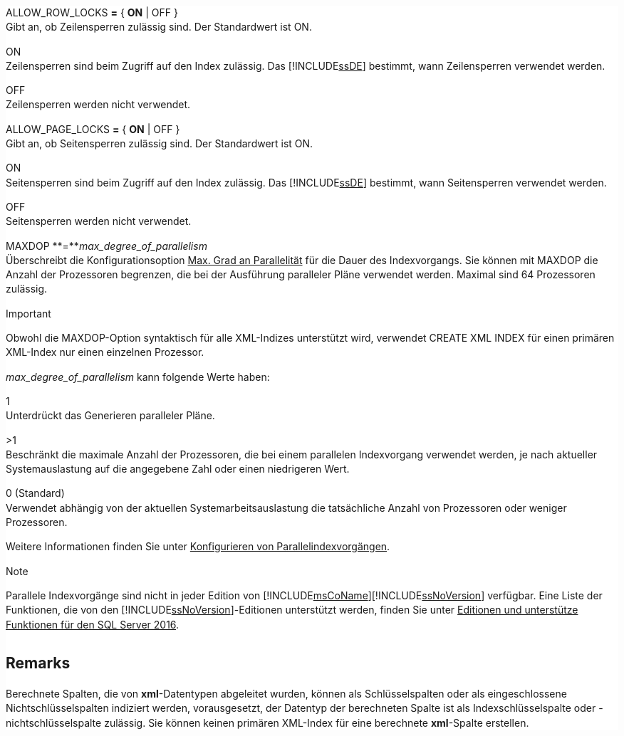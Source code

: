  ALLOW_ROW_LOCKS **=** { **ON** | OFF }  
 Gibt an, ob Zeilensperren zulässig sind. Der Standardwert ist ON.  
  
 ON  
 Zeilensperren sind beim Zugriff auf den Index zulässig. Das [!INCLUDE[ssDE](../../includes/ssde-md.md)] bestimmt, wann Zeilensperren verwendet werden.  
  
 OFF  
 Zeilensperren werden nicht verwendet.  
  
 ALLOW_PAGE_LOCKS **=** { **ON** | OFF }  
 Gibt an, ob Seitensperren zulässig sind. Der Standardwert ist ON.  
  
 ON  
 Seitensperren sind beim Zugriff auf den Index zulässig. Das [!INCLUDE[ssDE](../../includes/ssde-md.md)] bestimmt, wann Seitensperren verwendet werden.  
  
 OFF  
 Seitensperren werden nicht verwendet.  
  
 MAXDOP **=***max_degree_of_parallelism*  
 Überschreibt die Konfigurationsoption [Max. Grad an Parallelität](../../database-engine/configure-windows/configure-the-max-degree-of-parallelism-server-configuration-option.md) für die Dauer des Indexvorgangs. Sie können mit MAXDOP die Anzahl der Prozessoren begrenzen, die bei der Ausführung paralleler Pläne verwendet werden. Maximal sind 64 Prozessoren zulässig.  
  
> [!IMPORTANT]  
>  Obwohl die MAXDOP-Option syntaktisch für alle XML-Indizes unterstützt wird, verwendet CREATE XML INDEX für einen primären XML-Index nur einen einzelnen Prozessor.  
  
 *max_degree_of_parallelism* kann folgende Werte haben:  
  
 1  
 Unterdrückt das Generieren paralleler Pläne.  
  
 \>1  
 Beschränkt die maximale Anzahl der Prozessoren, die bei einem parallelen Indexvorgang verwendet werden, je nach aktueller Systemauslastung auf die angegebene Zahl oder einen niedrigeren Wert.  
  
 0 (Standard)  
 Verwendet abhängig von der aktuellen Systemarbeitsauslastung die tatsächliche Anzahl von Prozessoren oder weniger Prozessoren.  
  
 Weitere Informationen finden Sie unter [Konfigurieren von Parallelindexvorgängen](../../relational-databases/indexes/configure-parallel-index-operations.md).  
  
> [!NOTE]  
>  Parallele Indexvorgänge sind nicht in jeder Edition von [!INCLUDE[msCoName](../../includes/msconame-md.md)][!INCLUDE[ssNoVersion](../../includes/ssnoversion-md.md)] verfügbar. Eine Liste der Funktionen, die von den [!INCLUDE[ssNoVersion](../../includes/ssnoversion-md.md)]-Editionen unterstützt werden, finden Sie unter [Editionen und unterstütze Funktionen für den SQL Server 2016](../../sql-server/editions-and-supported-features-for-sql-server-2016.md).  
  
## <a name="remarks"></a>Remarks  
 Berechnete Spalten, die von **xml**-Datentypen abgeleitet wurden, können als Schlüsselspalten oder als eingeschlossene Nichtschlüsselspalten indiziert werden, vorausgesetzt, der Datentyp der berechneten Spalte ist als Indexschlüsselspalte oder -nichtschlüsselspalte zulässig. Sie können keinen primären XML-Index für eine berechnete **xml**-Spalte erstellen.  
  